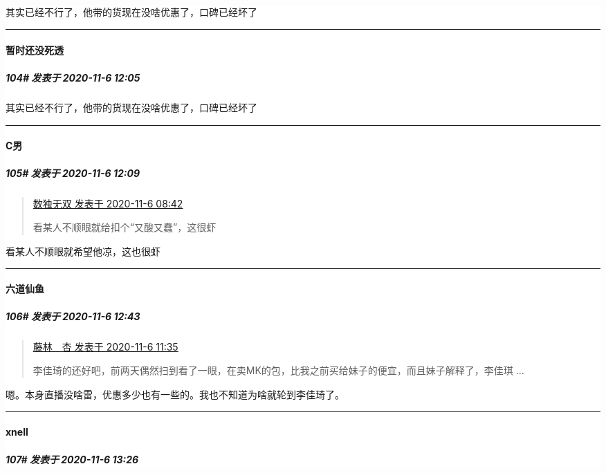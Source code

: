 


其实已经不行了，他带的货现在没啥优惠了，口碑已经坏了







*****

####  暂时还没死透  
##### 104#       发表于 2020-11-6 12:05




其实已经不行了，他带的货现在没啥优惠了，口碑已经坏了







*****

####  C男  
##### 105#       发表于 2020-11-6 12:09



<blockquote><a href="httphttps://bbs.saraba1st.com/2b/forum.php?mod=redirect&amp;goto=findpost&amp;pid=49294870&amp;ptid=1970461" target="_blank">数独无双 发表于 2020-11-6 08:42</a>

看某人不顺眼就给扣个“又酸又蠢”，这很虾</blockquote>
看某人不顺眼就希望他凉，这也很虾







*****

####  六道仙鱼  
##### 106#       发表于 2020-11-6 12:43



<blockquote><a href="httphttps://bbs.saraba1st.com/2b/forum.php?mod=redirect&amp;goto=findpost&amp;pid=49296699&amp;ptid=1970461" target="_blank">藤林　杏 发表于 2020-11-6 11:35</a>

李佳琦的还好吧，前两天偶然扫到看了一眼，在卖MK的包，比我之前买给妹子的便宜，而且妹子解释了，李佳琪 ...</blockquote>
嗯。本身直播没啥雷，优惠多少也有一些的。我也不知道为啥就轮到李佳琦了。







*****

####  xnell  
##### 107#       发表于 2020-11-6 13:26
